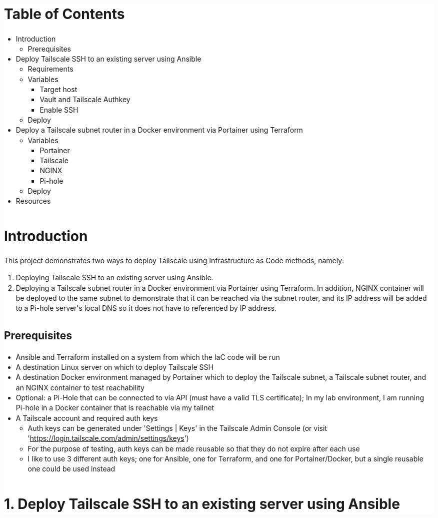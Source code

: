 # Table of Contents
 - Introduction
   - Prerequisites
 - Deploy Tailscale SSH to an existing server using Ansible
   - Requirements
   -  Variables
      - Target host
      - Vault and Tailscale Authkey
      - Enable SSH
   - Deploy
 - Deploy a Tailscale subnet router in a Docker environment via Portainer using Terraform
   -  Variables
      -  Portainer
      -  Tailscale
      -  NGINX
      -  Pi-hole
   -  Deploy
 -  Resources

# Introduction

This project demonstrates two ways to deploy Tailscale using Infrastructure as Code methods, namely:

1. Deploying Tailscale SSH to an existing server using Ansible.
2. Deploying a Tailscale subnet router in a Docker environment via Portainer using Terraform. In addition, NGINX container will be deployed to the same subnet to demonstrate that it can be reached via the subnet router, and its IP address will be added to a Pi-hole server's local DNS so it does not have to referenced by IP address.

## Prerequisites

* Ansible and Terraform installed on a system from which the IaC code will be run
* A destination Linux server on which to deploy Tailscale SSH
* A destination Docker environment managed by Portainer which to deploy the Tailscale subnet, a Tailscale subnet router, and an NGINX container to test reachability
* Optional: a Pi-Hole that can be connected to via API (must have a valid TLS certificate); In my lab environment, I am running Pi-hole in a Docker container that is reachable via my tailnet
* A Tailscale account and required auth keys
  * Auth keys can be generated under 'Settings | Keys' in the Tailscale Admin Console (or visit 'https://login.tailscale.com/admin/settings/keys')
  * For the purpose of testing, auth keys can be made reusable so that they do not expire after each use
  * I like to use 3 different auth keys; one for Ansible, one for Terraform, and one for Portainer/Docker, but a single reusable one could be used instead

# 1. Deploy Tailscale SSH to an existing server using Ansible
